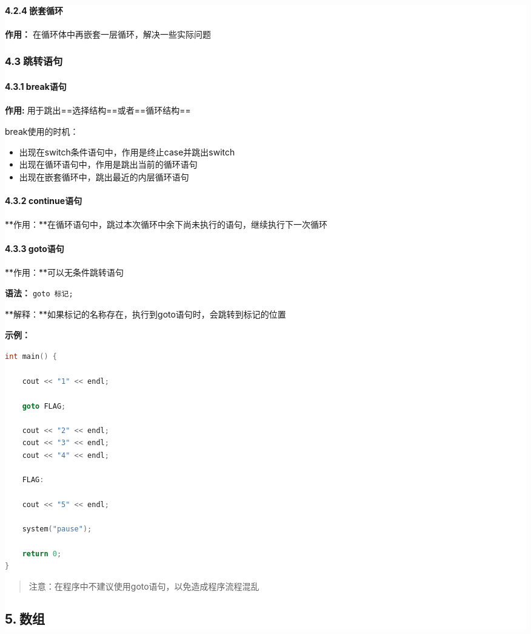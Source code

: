 #### 4.2.4 嵌套循环

**作用：** 在循环体中再嵌套一层循环，解决一些实际问题

### 4.3 跳转语句

#### 4.3.1 break语句

**作用:** 用于跳出==选择结构==或者==循环结构==

break使用的时机：

* 出现在switch条件语句中，作用是终止case并跳出switch
* 出现在循环语句中，作用是跳出当前的循环语句
* 出现在嵌套循环中，跳出最近的内层循环语句

#### 4.3.2 continue语句

**作用：**在循环语句中，跳过本次循环中余下尚未执行的语句，继续执行下一次循环

#### 4.3.3 goto语句

**作用：**可以无条件跳转语句



**语法：** `goto 标记;`

**解释：**如果标记的名称存在，执行到goto语句时，会跳转到标记的位置

**示例：**

```C++
int main() {

	cout << "1" << endl;

	goto FLAG;

	cout << "2" << endl;
	cout << "3" << endl;
	cout << "4" << endl;

	FLAG:

	cout << "5" << endl;
	
	system("pause");

	return 0;
}
```

> 注意：在程序中不建议使用goto语句，以免造成程序流程混乱

## 5.  数组
